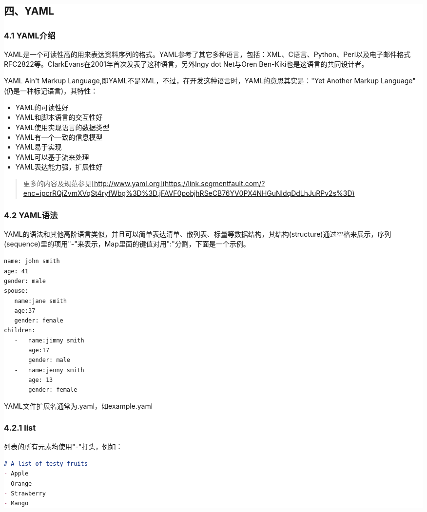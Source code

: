 ## **四、YAML**

### **4.1 YAML介绍**

YAML是一个可读性高的用来表达资料序列的格式。YAML参考了其它多种语言，包括：XML、C语言、Python、Perl以及电子邮件格式RFC2822等。ClarkEvans在2001年首次发表了这种语言，另外Ingy dot Net与Oren Ben-Kiki也是这语言的共同设计者。

YAML Ain't Markup Language,即YAML不是XML，不过，在开发这种语言时，YAML的意思其实是："Yet Another Markup Language"(仍是一种标记语言)，其特性：

- YAML的可读性好
- YAML和脚本语言的交互性好
- YAML使用实现语言的数据类型
- YAML有一个一致的信息模型
- YAML易于实现
- YAML可以基于流来处理
- YAML表达能力强，扩展性好

> 更多的内容及规范参见[http://www.yaml.org](https://link.segmentfault.com/?enc=ipcrRQjZvmXVqSt4ryfWbg%3D%3D.jFAVF0pobjhRSeCB76YV0PX4NHGuNldqDdLhJuRPv2s%3D)

### **4.2 YAML语法**

YAML的语法和其他高阶语言类似，并且可以简单表达清单、散列表、标量等数据结构，其结构(structure)通过空格来展示，序列(sequence)里的项用"-"来表示，Map里面的键值对用":"分割，下面是一个示例。

```dts
name: john smith
age: 41
gender: male
spouse:
   name:jane smith
   age:37
   gender: female
children:
   -   name:jimmy smith
       age:17
       gender: male
   -   name:jenny smith
       age: 13
       gender: female
```

YAML文件扩展名通常为.yaml，如example.yaml

### **4.2.1 list**

列表的所有元素均使用"-"打头，例如：

```markdown
# A list of testy fruits
- Apple
- Orange
- Strawberry
- Mango
```
